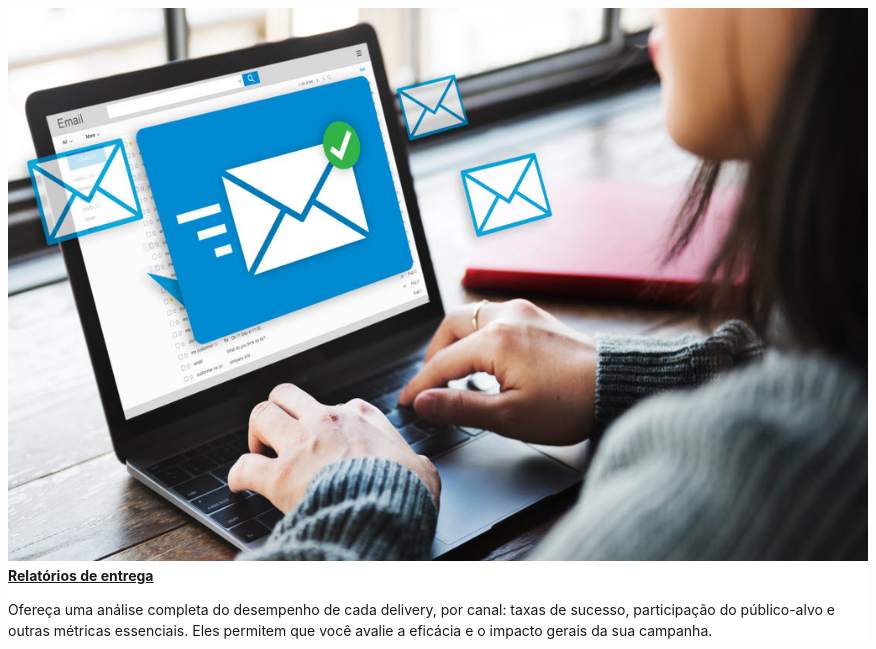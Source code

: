 <img alt="Lead" src="_assets/email_report.jpeg">
</a>
<div><a href="https://experienceleague.adobe.com/pt-br/docs/campaign-web/v8/reports/delivery-report/delivery-reports"><strong>Relatórios de entrega</strong>
</div>
<p>
<div>
<a>Ofereça uma análise completa do desempenho de cada delivery, por canal: taxas de sucesso, participação do público-alvo e outras métricas essenciais. Eles permitem que você avalie a eficácia e o impacto gerais da sua campanha.</a>
</div>
<p>
</td>
<td>
<a href="https://experienceleague.adobe.com/pt-br/docs/campaign-web/v8/reports/global-report/global-reports">